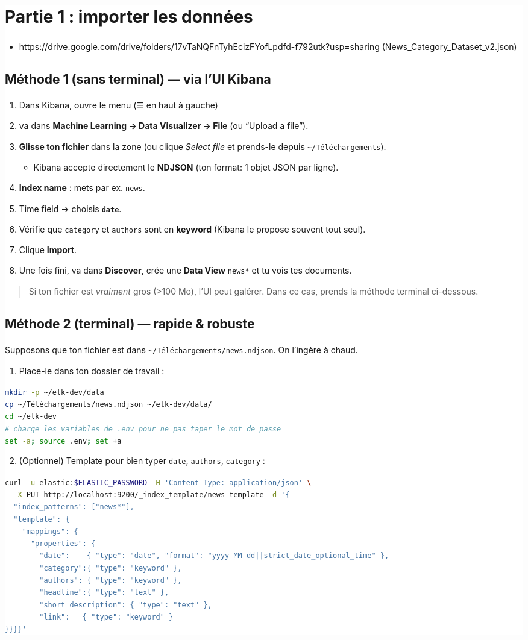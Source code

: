 # Partie 1 : importer les données

- https://drive.google.com/drive/folders/17vTaNQFnTyhEcizFYofLpdfd-f792utk?usp=sharing (News_Category_Dataset_v2.json)
  
## Méthode 1 (sans terminal) — via l’UI Kibana

1. Dans Kibana, ouvre le menu (☰ en haut à gauche)
2. va dans **Machine Learning → Data Visualizer → File** (ou “Upload a file”).
3. **Glisse ton fichier** dans la zone (ou clique *Select file* et prends-le depuis `~/Téléchargements`).

   * Kibana accepte directement le **NDJSON** (ton format: 1 objet JSON par ligne).
4. **Index name** : mets par ex. `news`.
5. Time field → choisis **`date`**.
6. Vérifie que `category` et `authors` sont en **keyword** (Kibana le propose souvent tout seul).
7. Clique **Import**.
8. Une fois fini, va dans **Discover**, crée une **Data View** `news*` et tu vois tes documents.

> Si ton fichier est *vraiment* gros (>100 Mo), l’UI peut galérer. Dans ce cas, prends la méthode terminal ci-dessous.



## Méthode 2 (terminal) — rapide & robuste

Supposons que ton fichier est dans `~/Téléchargements/news.ndjson`. On l’ingère à chaud.

1. Place-le dans ton dossier de travail :

```bash
mkdir -p ~/elk-dev/data
cp ~/Téléchargements/news.ndjson ~/elk-dev/data/
cd ~/elk-dev
# charge les variables de .env pour ne pas taper le mot de passe
set -a; source .env; set +a
```

2. (Optionnel) Template pour bien typer `date`, `authors`, `category` :

```bash
curl -u elastic:$ELASTIC_PASSWORD -H 'Content-Type: application/json' \
  -X PUT http://localhost:9200/_index_template/news-template -d '{
  "index_patterns": ["news*"],
  "template": {
    "mappings": {
      "properties": {
        "date":    { "type": "date", "format": "yyyy-MM-dd||strict_date_optional_time" },
        "category":{ "type": "keyword" },
        "authors": { "type": "keyword" },
        "headline":{ "type": "text" },
        "short_description": { "type": "text" },
        "link":   { "type": "keyword" }
}}}}'
```
